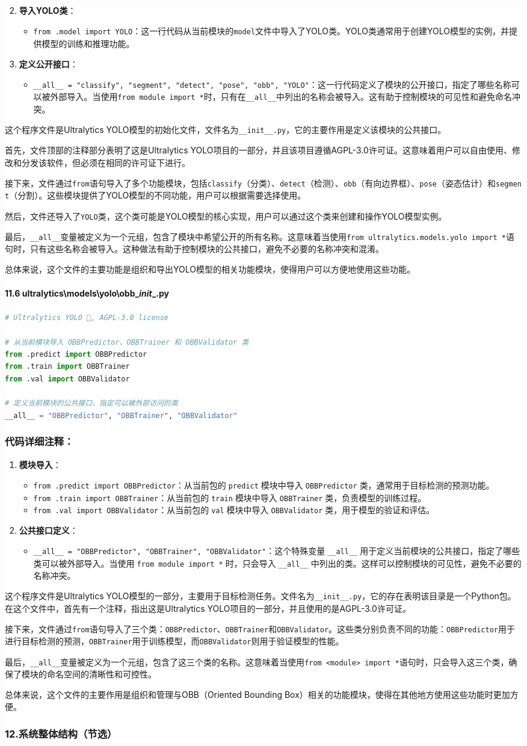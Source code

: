 2. **导入YOLO类**：
   - `from .model import YOLO`：这一行代码从当前模块的`model`文件中导入了YOLO类。YOLO类通常用于创建YOLO模型的实例，并提供模型的训练和推理功能。

3. **定义公开接口**：
   - `__all__ = "classify", "segment", "detect", "pose", "obb", "YOLO"`：这一行代码定义了模块的公开接口，指定了哪些名称可以被外部导入。当使用`from module import *`时，只有在`__all__`中列出的名称会被导入。这有助于控制模块的可见性和避免命名冲突。

这个程序文件是Ultralytics YOLO模型的初始化文件，文件名为`__init__.py`，它的主要作用是定义该模块的公共接口。

首先，文件顶部的注释部分表明了这是Ultralytics YOLO项目的一部分，并且该项目遵循AGPL-3.0许可证。这意味着用户可以自由使用、修改和分发该软件，但必须在相同的许可证下进行。

接下来，文件通过`from`语句导入了多个功能模块，包括`classify`（分类）、`detect`（检测）、`obb`（有向边界框）、`pose`（姿态估计）和`segment`（分割）。这些模块提供了YOLO模型的不同功能，用户可以根据需要选择使用。

然后，文件还导入了`YOLO`类，这个类可能是YOLO模型的核心实现，用户可以通过这个类来创建和操作YOLO模型实例。

最后，`__all__`变量被定义为一个元组，包含了模块中希望公开的所有名称。这意味着当使用`from ultralytics.models.yolo import *`语句时，只有这些名称会被导入。这种做法有助于控制模块的公共接口，避免不必要的名称冲突和混淆。

总体来说，这个文件的主要功能是组织和导出YOLO模型的相关功能模块，使得用户可以方便地使用这些功能。

#### 11.6 ultralytics\models\yolo\obb\__init__.py

```python
# Ultralytics YOLO 🚀, AGPL-3.0 license

# 从当前模块导入 OBBPredictor、OBBTrainer 和 OBBValidator 类
from .predict import OBBPredictor
from .train import OBBTrainer
from .val import OBBValidator

# 定义当前模块的公共接口，指定可以被外部访问的类
__all__ = "OBBPredictor", "OBBTrainer", "OBBValidator"
```

### 代码详细注释：
1. **模块导入**：
   - `from .predict import OBBPredictor`：从当前包的 `predict` 模块中导入 `OBBPredictor` 类，通常用于目标检测的预测功能。
   - `from .train import OBBTrainer`：从当前包的 `train` 模块中导入 `OBBTrainer` 类，负责模型的训练过程。
   - `from .val import OBBValidator`：从当前包的 `val` 模块中导入 `OBBValidator` 类，用于模型的验证和评估。

2. **公共接口定义**：
   - `__all__ = "OBBPredictor", "OBBTrainer", "OBBValidator"`：这个特殊变量 `__all__` 用于定义当前模块的公共接口，指定了哪些类可以被外部导入。当使用 `from module import *` 时，只会导入 `__all__` 中列出的类。这样可以控制模块的可见性，避免不必要的名称冲突。

这个程序文件是Ultralytics YOLO模型的一部分，主要用于目标检测任务。文件名为`__init__.py`，它的存在表明该目录是一个Python包。在这个文件中，首先有一个注释，指出这是Ultralytics YOLO项目的一部分，并且使用的是AGPL-3.0许可证。

接下来，文件通过`from`语句导入了三个类：`OBBPredictor`、`OBBTrainer`和`OBBValidator`。这些类分别负责不同的功能：`OBBPredictor`用于进行目标检测的预测，`OBBTrainer`用于训练模型，而`OBBValidator`则用于验证模型的性能。

最后，`__all__`变量被定义为一个元组，包含了这三个类的名称。这意味着当使用`from <module> import *`语句时，只会导入这三个类，确保了模块的命名空间的清晰性和可控性。

总体来说，这个文件的主要作用是组织和管理与OBB（Oriented Bounding Box）相关的功能模块，使得在其他地方使用这些功能时更加方便。

### 12.系统整体结构（节选）
